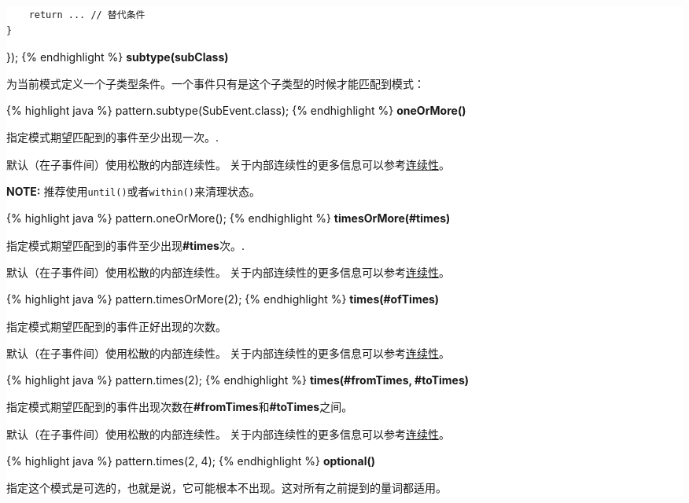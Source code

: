         return ... // 替代条件
    }
});
{% endhighlight %}
                 </td>
              </tr>
       <tr>
           <td><strong>subtype(subClass)</strong></td>
           <td>
               <p>为当前模式定义一个子类型条件。一个事件只有是这个子类型的时候才能匹配到模式：</p>
{% highlight java %}
pattern.subtype(SubEvent.class);
{% endhighlight %}
           </td>
       </tr>
       <tr>
          <td><strong>oneOrMore()</strong></td>
          <td>
              <p>指定模式期望匹配到的事件至少出现一次。.</p>
              <p>默认（在子事件间）使用松散的内部连续性。
              关于内部连续性的更多信息可以参考<a href="#consecutive_java">连续性</a>。</p>
              <p><b>NOTE:</b> 推荐使用<code>until()</code>或者<code>within()</code>来清理状态。</p>
{% highlight java %}
pattern.oneOrMore();
{% endhighlight %}
          </td>
       </tr>
           <tr>
              <td><strong>timesOrMore(#times)</strong></td>
              <td>
                  <p>指定模式期望匹配到的事件至少出现<strong>#times</strong>次。.</p>
                  <p>默认（在子事件间）使用松散的内部连续性。
                  关于内部连续性的更多信息可以参考<a href="#consecutive_java">连续性</a>。</p>
{% highlight java %}
pattern.timesOrMore(2);
{% endhighlight %}
           </td>
       </tr>
       <tr>
          <td><strong>times(#ofTimes)</strong></td>
          <td>
              <p>指定模式期望匹配到的事件正好出现的次数。</p>
              <p>默认（在子事件间）使用松散的内部连续性。
              关于内部连续性的更多信息可以参考<a href="#consecutive_java">连续性</a>。</p>
{% highlight java %}
pattern.times(2);
{% endhighlight %}
          </td>
       </tr>
       <tr>
          <td><strong>times(#fromTimes, #toTimes)</strong></td>
          <td>
              <p>指定模式期望匹配到的事件出现次数在<strong>#fromTimes</strong>和<strong>#toTimes</strong>之间。</p>
              <p>默认（在子事件间）使用松散的内部连续性。
              关于内部连续性的更多信息可以参考<a href="#consecutive_java">连续性</a>。</p>
{% highlight java %}
pattern.times(2, 4);
{% endhighlight %}
          </td>
       </tr>
       <tr>
          <td><strong>optional()</strong></td>
          <td>
              <p>指定这个模式是可选的，也就是说，它可能根本不出现。这对所有之前提到的量词都适用。</p>